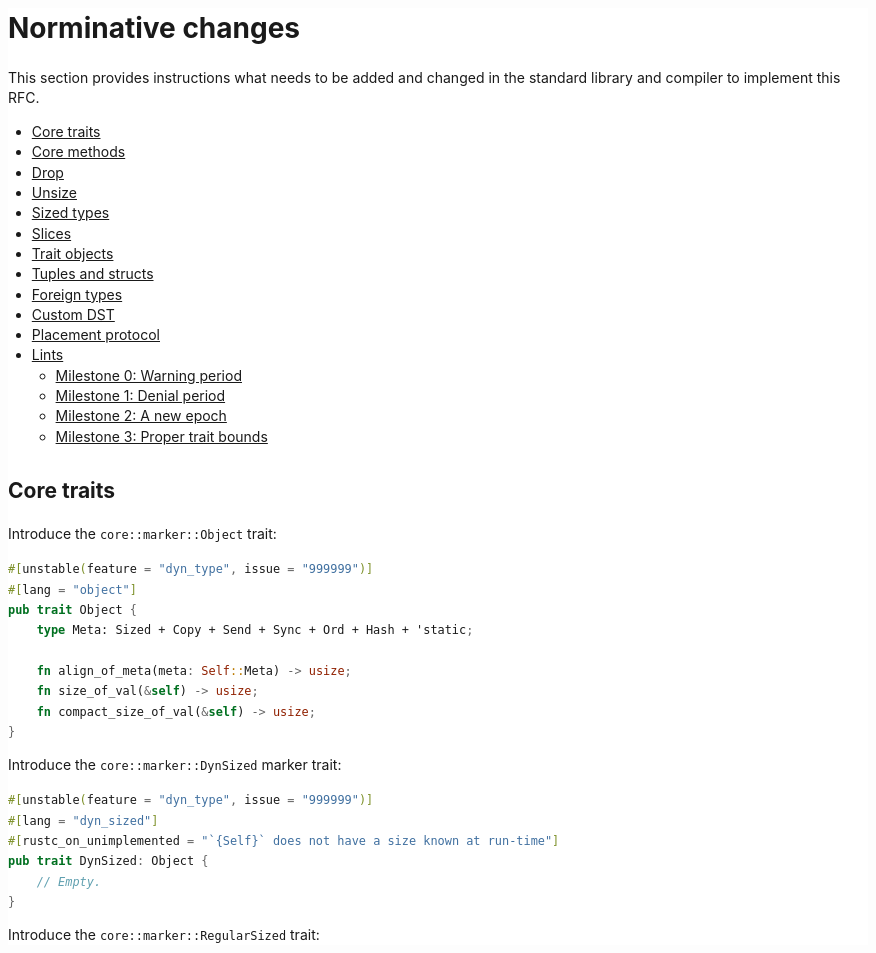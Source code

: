 # Norminative changes

This section provides instructions what needs to be added and changed in the standard library and
compiler to implement this RFC.



- [Core traits](#core-traits)
- [Core methods](#core-methods)
- [Drop](#drop)
- [Unsize](#unsize)
- [Sized types](#sized-types)
- [Slices](#slices)
- [Trait objects](#trait-objects)
- [Tuples and structs](#tuples-and-structs)
- [Foreign types](#foreign-types)
- [Custom DST](#custom-dst)
- [Placement protocol](#placement-protocol)
- [Lints](#lints)
    - [Milestone 0: Warning period](#milestone-0-warning-period)
    - [Milestone 1: Denial period](#milestone-1-denial-period)
    - [Milestone 2: A new epoch](#milestone-2-a-new-epoch)
    - [Milestone 3: Proper trait bounds](#milestone-3-proper-trait-bounds)




## Core traits

Introduce the `core::marker::Object` trait:

```rust ,ignore
#[unstable(feature = "dyn_type", issue = "999999")]
#[lang = "object"]
pub trait Object {
    type Meta: Sized + Copy + Send + Sync + Ord + Hash + 'static;

    fn align_of_meta(meta: Self::Meta) -> usize;
    fn size_of_val(&self) -> usize;
    fn compact_size_of_val(&self) -> usize;
}
```

Introduce the `core::marker::DynSized` marker trait:

```rust ,ignore
#[unstable(feature = "dyn_type", issue = "999999")]
#[lang = "dyn_sized"]
#[rustc_on_unimplemented = "`{Self}` does not have a size known at run-time"]
pub trait DynSized: Object {
    // Empty.
}
```

Introduce the `core::marker::RegularSized` trait:


[E0322]: https://doc.rust-lang.org/error-index.html#E0322
[E0328]: https://doc.rust-lang.org/error-index.html#E0328
[E0517]: https://doc.rust-lang.org/error-index.html#E0517
[RFC #1909]: https://github.com/rust-lang/rfcs/pull/1909
[RFC #2000]: http://rust-lang.github.io/rfcs/2000-const-generics.html
[RFC #2052]: http://rust-lang.github.io/rfcs/2052-epochs.html
[PR #46156]: https://github.com/rust-lang/rust/pull/46156
